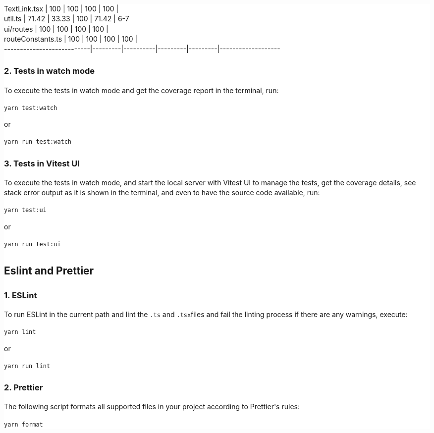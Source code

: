  TextLink.tsx | 100 | 100 | 100 | 100 |  
 util.ts | 71.42 | 33.33 | 100 | 71.42 | 6-7  
 ui/routes | 100 | 100 | 100 | 100 |  
 routeConstants.ts | 100 | 100 | 100 | 100 |  
---------------------------|---------|----------|---------|---------|-------------------

### 2. Tests in watch mode

To execute the tests in watch mode and get the coverage report in the terminal, run:

```bash
yarn test:watch
```

or

```bash
yarn run test:watch
```

### 3. Tests in Vitest UI

To execute the tests in watch mode, and start the local server with Vitest UI to manage the tests, get the coverage details, see stack error output as it is shown in the terminal, and even to have the source code available, run:

```bash
yarn test:ui
```

or

```bash
yarn run test:ui
```

## Eslint and Prettier

### 1. ESLint

To run ESLint in the current path and lint the `.ts` and `.tsx`files and fail the linting process if there are any warnings, execute:

```bash
yarn lint
```

or

```bash
yarn run lint
```

### 2. Prettier

The following script formats all supported files in your project according to Prettier's rules:

```bash
yarn format
```
